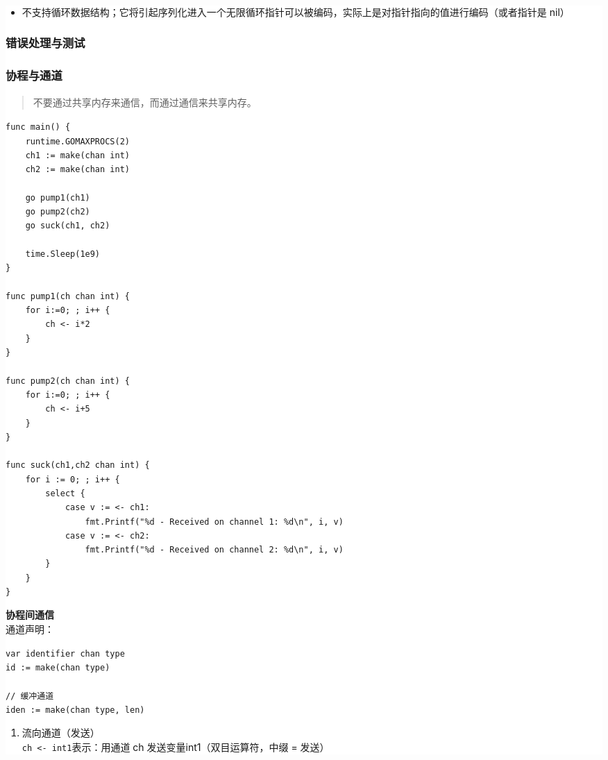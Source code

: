 -   不支持循环数据结构；它将引起序列化进入一个无限循环指针可以被编码，实际上是对指针指向的值进行编码（或者指针是
    nil）

### 错误处理与测试

### 协程与通道

> 不要通过共享内存来通信，而通过通信来共享内存。

    func main() {
        runtime.GOMAXPROCS(2)
        ch1 := make(chan int)
        ch2 := make(chan int)
        
        go pump1(ch1)
        go pump2(ch2)
        go suck(ch1, ch2)
        
        time.Sleep(1e9)
    }

    func pump1(ch chan int) {
        for i:=0; ; i++ {
            ch <- i*2
        }
    }

    func pump2(ch chan int) {
        for i:=0; ; i++ {
            ch <- i+5
        }
    }

    func suck(ch1,ch2 chan int) {
        for i := 0; ; i++ {
            select {
                case v := <- ch1:
                    fmt.Printf("%d - Received on channel 1: %d\n", i, v)
                case v := <- ch2:
                    fmt.Printf("%d - Received on channel 2: %d\n", i, v)
            }
        }
    }

**协程间通信**\
通道声明：

    var identifier chan type
    id := make(chan type)

    // 缓冲通道
    iden := make(chan type, len)

1.  流向通道（发送）\
    `ch <- int1`表示：用通道 ch 发送变量int1（双目运算符，中缀 = 发送）
